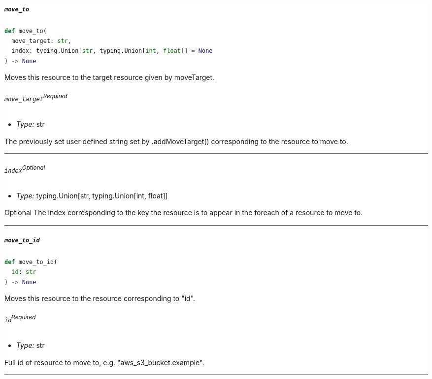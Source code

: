 
##### `move_to` <a name="move_to" id="rhizo-co-terraform-provider-wiz.automationRuleJiraAddComment.AutomationRuleJiraAddComment.moveTo"></a>

```python
def move_to(
  move_target: str,
  index: typing.Union[str, typing.Union[int, float]] = None
) -> None
```

Moves this resource to the target resource given by moveTarget.

###### `move_target`<sup>Required</sup> <a name="move_target" id="rhizo-co-terraform-provider-wiz.automationRuleJiraAddComment.AutomationRuleJiraAddComment.moveTo.parameter.moveTarget"></a>

- *Type:* str

The previously set user defined string set by .addMoveTarget() corresponding to the resource to move to.

---

###### `index`<sup>Optional</sup> <a name="index" id="rhizo-co-terraform-provider-wiz.automationRuleJiraAddComment.AutomationRuleJiraAddComment.moveTo.parameter.index"></a>

- *Type:* typing.Union[str, typing.Union[int, float]]

Optional The index corresponding to the key the resource is to appear in the foreach of a resource to move to.

---

##### `move_to_id` <a name="move_to_id" id="rhizo-co-terraform-provider-wiz.automationRuleJiraAddComment.AutomationRuleJiraAddComment.moveToId"></a>

```python
def move_to_id(
  id: str
) -> None
```

Moves this resource to the resource corresponding to "id".

###### `id`<sup>Required</sup> <a name="id" id="rhizo-co-terraform-provider-wiz.automationRuleJiraAddComment.AutomationRuleJiraAddComment.moveToId.parameter.id"></a>

- *Type:* str

Full id of resource to move to, e.g. "aws_s3_bucket.example".

---
